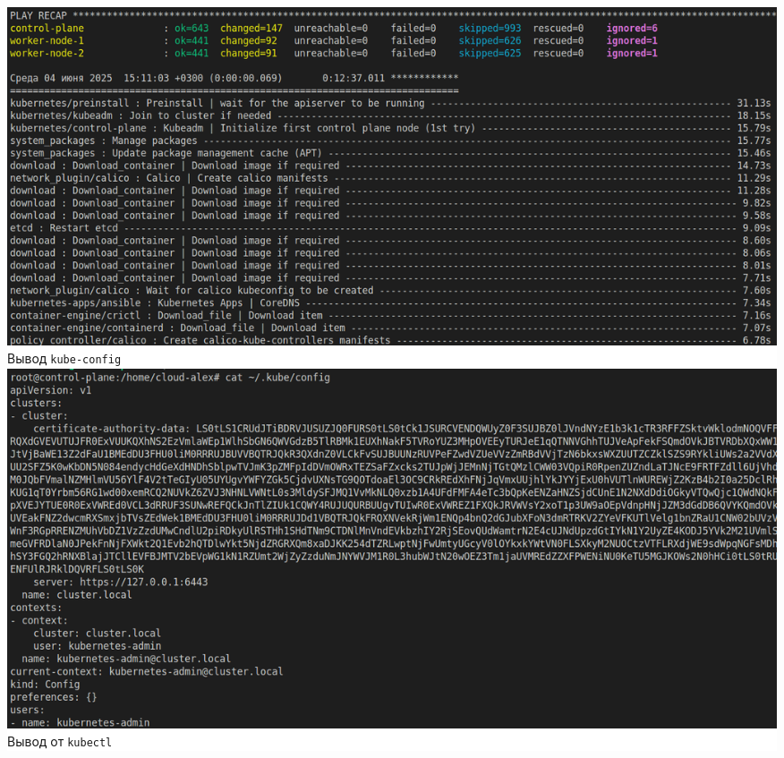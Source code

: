 ![2-1](./images/kubespray.png)
Вывод ```kube-config```
![2-2](./images/kubeconfig.png)
Вывод от ```kubectl```